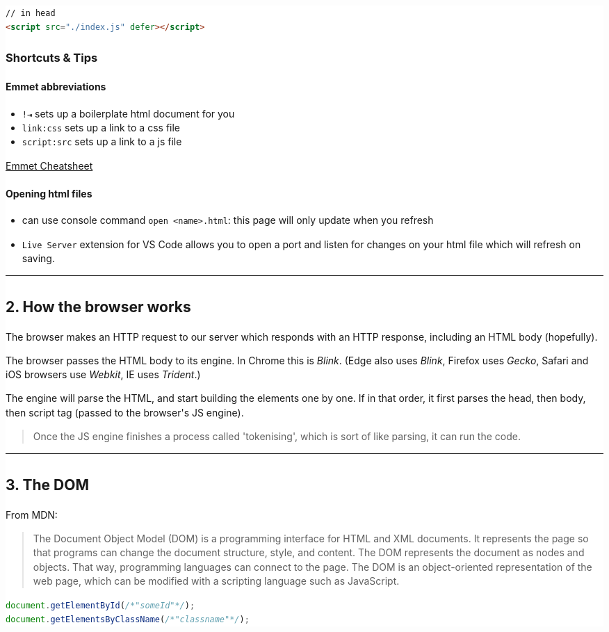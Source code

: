 ```html
// in head
<script src="./index.js" defer></script>
```

### Shortcuts & Tips

#### Emmet abbreviations

- `!⇥` sets up a boilerplate html document for you
- `link:css` sets up a link to a css file
- `script:src` sets up a link to a js
  file

[Emmet Cheatsheet](https://docs.emmet.io/cheat-sheet/)

#### Opening html files

- can use console command `open <name>.html`: this page will only update when you refresh

- `Live Server` extension for VS Code allows you to open a port and listen for changes on your html file which will refresh on saving.

---

## 2. How the browser works

The browser makes an HTTP request to our server which responds with an HTTP response, including an HTML body (hopefully).

The browser passes the HTML body to its engine. In Chrome this is _Blink_. (Edge also uses _Blink_, Firefox uses _Gecko_, Safari and iOS browsers use _Webkit_, IE uses _Trident_.)

The engine will parse the HTML, and start building the elements one by one. If in that order, it first parses the head, then body, then script tag (passed to the browser's JS engine).

> Once the JS engine finishes a process called 'tokenising', which is sort of like parsing, it can run the code.

---

## 3. The DOM

From MDN:

> The Document Object Model (DOM) is a programming interface for HTML and XML documents. It represents the page so that programs can change the document structure, style, and content. The DOM represents the document as nodes and objects. That way, programming languages can connect to the page.
> The DOM is an object-oriented representation of the web page, which can be modified with a scripting language such as JavaScript.

```js
document.getElementById(/*"someId"*/);
document.getElementsByClassName(/*"classname"*/);
```
